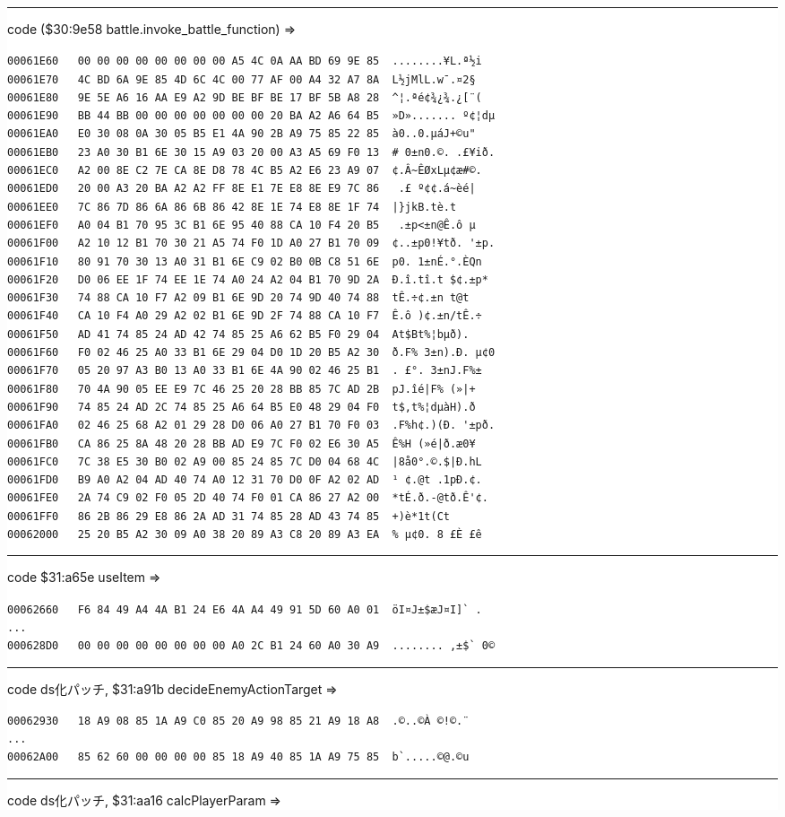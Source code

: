 ___________________________________________________________________________________________________	
code ($30:9e58 battle.invoke_battle_function)
=>

	00061E60   00 00 00 00 00 00 00 00 A5 4C 0A AA BD 69 9E 85  ........¥L.ª½i
	00061E70   4C BD 6A 9E 85 4D 6C 4C 00 77 AF 00 A4 32 A7 8A  L½jMlL.w¯.¤2§
	00061E80   9E 5E A6 16 AA E9 A2 9D BE BF BE 17 BF 5B A8 28  ^¦.ªé¢¾¿¾.¿[¨(
	00061E90   BB 44 BB 00 00 00 00 00 00 00 20 BA A2 A6 64 B5  »D»....... º¢¦dµ
	00061EA0   E0 30 08 0A 30 05 B5 E1 4A 90 2B A9 75 85 22 85  à0..0.µáJ+©u"
	00061EB0   23 A0 30 B1 6E 30 15 A9 03 20 00 A3 A5 69 F0 13  # 0±n0.©. .£¥ið.
	00061EC0   A2 00 8E C2 7E CA 8E D8 78 4C B5 A2 E6 23 A9 07  ¢.Â~ÊØxLµ¢æ#©.
	00061ED0   20 00 A3 20 BA A2 A2 FF 8E E1 7E E8 8E E9 7C 86   .£ º¢¢.á~èé|
	00061EE0   7C 86 7D 86 6A 86 6B 86 42 8E 1E 74 E8 8E 1F 74  |}jkB.tè.t
	00061EF0   A0 04 B1 70 95 3C B1 6E 95 40 88 CA 10 F4 20 B5   .±p<±n@Ê.ô µ
	00061F00   A2 10 12 B1 70 30 21 A5 74 F0 1D A0 27 B1 70 09  ¢..±p0!¥tð. '±p.
	00061F10   80 91 70 30 13 A0 31 B1 6E C9 02 B0 0B C8 51 6E  p0. 1±nÉ.°.ÈQn
	00061F20   D0 06 EE 1F 74 EE 1E 74 A0 24 A2 04 B1 70 9D 2A  Ð.î.tî.t $¢.±p*
	00061F30   74 88 CA 10 F7 A2 09 B1 6E 9D 20 74 9D 40 74 88  tÊ.÷¢.±n t@t
	00061F40   CA 10 F4 A0 29 A2 02 B1 6E 9D 2F 74 88 CA 10 F7  Ê.ô )¢.±n/tÊ.÷
	00061F50   AD 41 74 85 24 AD 42 74 85 25 A6 62 B5 F0 29 04  ­At$­Bt%¦bµð).
	00061F60   F0 02 46 25 A0 33 B1 6E 29 04 D0 1D 20 B5 A2 30  ð.F% 3±n).Ð. µ¢0
	00061F70   05 20 97 A3 B0 13 A0 33 B1 6E 4A 90 02 46 25 B1  . £°. 3±nJ.F%±
	00061F80   70 4A 90 05 EE E9 7C 46 25 20 28 BB 85 7C AD 2B  pJ.îé|F% (»|­+
	00061F90   74 85 24 AD 2C 74 85 25 A6 64 B5 E0 48 29 04 F0  t$­,t%¦dµàH).ð
	00061FA0   02 46 25 68 A2 01 29 28 D0 06 A0 27 B1 70 F0 03  .F%h¢.)(Ð. '±pð.
	00061FB0   CA 86 25 8A 48 20 28 BB AD E9 7C F0 02 E6 30 A5  Ê%H (»­é|ð.æ0¥
	00061FC0   7C 38 E5 30 B0 02 A9 00 85 24 85 7C D0 04 68 4C  |8å0°.©.$|Ð.hL
	00061FD0   B9 A0 A2 04 AD 40 74 A0 12 31 70 D0 0F A2 02 AD  ¹ ¢.­@t .1pÐ.¢.­
	00061FE0   2A 74 C9 02 F0 05 2D 40 74 F0 01 CA 86 27 A2 00  *tÉ.ð.-@tð.Ê'¢.
	00061FF0   86 2B 86 29 E8 86 2A AD 31 74 85 28 AD 43 74 85  +)è*­1t(­Ct
	00062000   25 20 B5 A2 30 09 A0 38 20 89 A3 C8 20 89 A3 EA  % µ¢0. 8 £È £ê
	
___________________________________________________________________________________________________	
code $31:a65e useItem
=>

	00062660   F6 84 49 A4 4A B1 24 E6 4A A4 49 91 5D 60 A0 01  öI¤J±$æJ¤I]` .
	...
	000628D0   00 00 00 00 00 00 00 00 A0 2C B1 24 60 A0 30 A9  ........ ,±$` 0©	
___________________________________________________________________________________________________	
code ds化パッチ,
	$31:a91b decideEnemyActionTarget
=>

	00062930   18 A9 08 85 1A A9 C0 85 20 A9 98 85 21 A9 18 A8  .©..©À ©!©.¨
	...
	00062A00   85 62 60 00 00 00 00 85 18 A9 40 85 1A A9 75 85  b`.....©@.©u
___________________________________________________________________________________________________	
code ds化パッチ,
	$31:aa16 calcPlayerParam
=>
